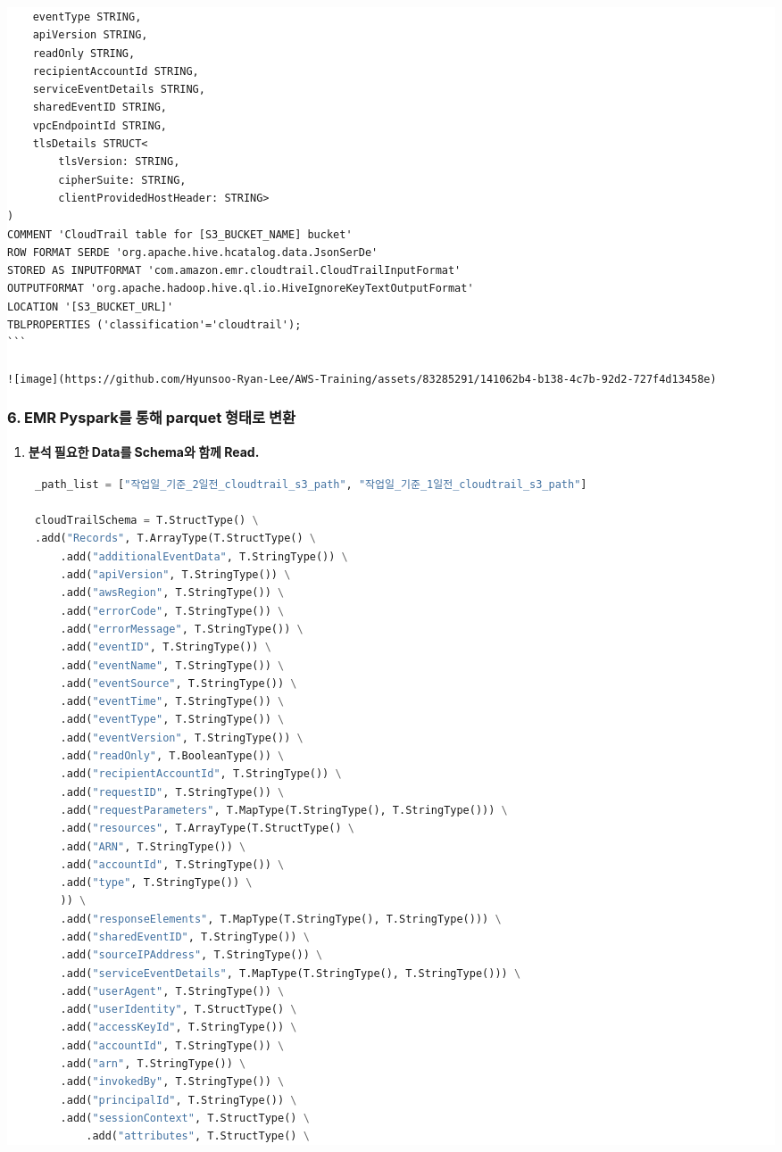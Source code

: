         eventType STRING,
        apiVersion STRING,
        readOnly STRING,
        recipientAccountId STRING,
        serviceEventDetails STRING,
        sharedEventID STRING,
        vpcEndpointId STRING,
        tlsDetails STRUCT<
            tlsVersion: STRING,
            cipherSuite: STRING,
            clientProvidedHostHeader: STRING>
    )
    COMMENT 'CloudTrail table for [S3_BUCKET_NAME] bucket'
    ROW FORMAT SERDE 'org.apache.hive.hcatalog.data.JsonSerDe'
    STORED AS INPUTFORMAT 'com.amazon.emr.cloudtrail.CloudTrailInputFormat'
    OUTPUTFORMAT 'org.apache.hadoop.hive.ql.io.HiveIgnoreKeyTextOutputFormat'
    LOCATION '[S3_BUCKET_URL]'
    TBLPROPERTIES ('classification'='cloudtrail');
    ```

    ![image](https://github.com/Hyunsoo-Ryan-Lee/AWS-Training/assets/83285291/141062b4-b138-4c7b-92d2-727f4d13458e)


### 6. EMR Pyspark를 통해 parquet 형태로 변환
1. **분석 필요한 Data를 Schema와 함께 Read.**
   
   ```python
    _path_list = ["작업일_기준_2일전_cloudtrail_s3_path", "작업일_기준_1일전_cloudtrail_s3_path"]

    cloudTrailSchema = T.StructType() \
    .add("Records", T.ArrayType(T.StructType() \
        .add("additionalEventData", T.StringType()) \
        .add("apiVersion", T.StringType()) \
        .add("awsRegion", T.StringType()) \
        .add("errorCode", T.StringType()) \
        .add("errorMessage", T.StringType()) \
        .add("eventID", T.StringType()) \
        .add("eventName", T.StringType()) \
        .add("eventSource", T.StringType()) \
        .add("eventTime", T.StringType()) \
        .add("eventType", T.StringType()) \
        .add("eventVersion", T.StringType()) \
        .add("readOnly", T.BooleanType()) \
        .add("recipientAccountId", T.StringType()) \
        .add("requestID", T.StringType()) \
        .add("requestParameters", T.MapType(T.StringType(), T.StringType())) \
        .add("resources", T.ArrayType(T.StructType() \
        .add("ARN", T.StringType()) \
        .add("accountId", T.StringType()) \
        .add("type", T.StringType()) \
        )) \
        .add("responseElements", T.MapType(T.StringType(), T.StringType())) \
        .add("sharedEventID", T.StringType()) \
        .add("sourceIPAddress", T.StringType()) \
        .add("serviceEventDetails", T.MapType(T.StringType(), T.StringType())) \
        .add("userAgent", T.StringType()) \
        .add("userIdentity", T.StructType() \
        .add("accessKeyId", T.StringType()) \
        .add("accountId", T.StringType()) \
        .add("arn", T.StringType()) \
        .add("invokedBy", T.StringType()) \
        .add("principalId", T.StringType()) \
        .add("sessionContext", T.StructType() \
            .add("attributes", T.StructType() \
   ```